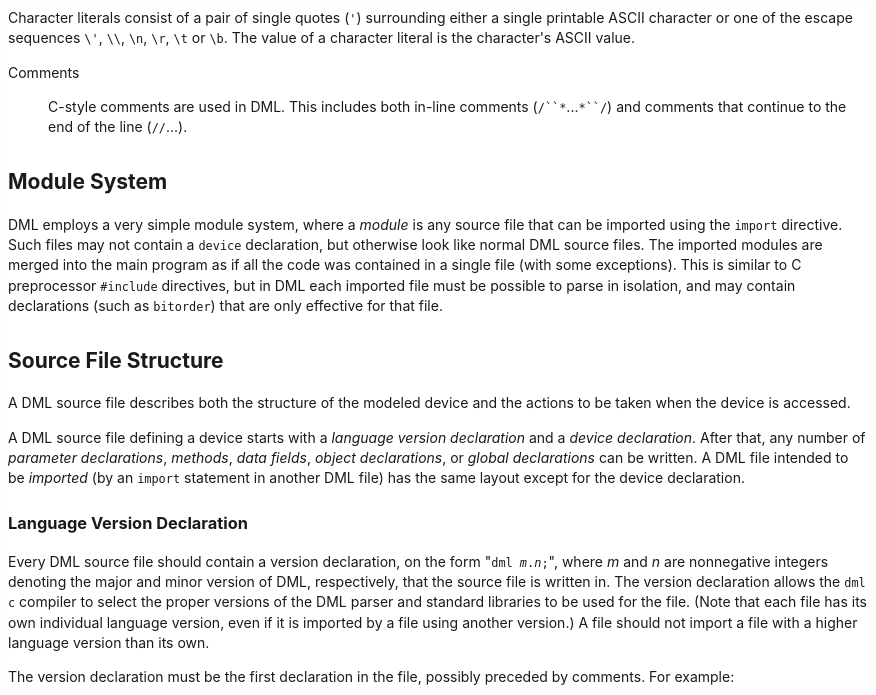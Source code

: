 Character literals consist of a pair of single quotes (`'`)
surrounding either a single printable ASCII character or one of the
escape sequences `\'`, `\\`, `\n`, `\r`,
`\t` or `\b`. The value of a character literal is
the character's ASCII value.
</dd><dt>

Comments
</dt><dd>

C-style comments are used in DML.  This includes both in-line
comments (`/``*`...`*``/`) and comments
that continue to the end of the line (`//`...).
</dd></dl>

## Module System

DML employs a very simple module system, where a *module* is any
source file that can be imported using the `import` directive.
Such files may not contain a `device` declaration, but otherwise
look like normal DML source files. The imported modules are merged into
the main program as if all the code was contained in a single file (with
some exceptions). This is similar to C preprocessor `#include`
directives, but in DML each imported file must be possible to parse in
isolation, and may contain declarations (such as `bitorder`) that
are only effective for that file.

## Source File Structure

A DML source file describes both the structure of the modeled device and
the actions to be taken when the device is accessed.

A DML source file defining a device starts with a *language version
declaration* and a *device declaration*. After that, any
number of *parameter declarations*, *methods*, *data
fields*, *object declarations*, or *global
declarations* can be written. A DML file intended to be
*imported* (by an `import` statement in another DML file)
has the same layout except for the device declaration.

### Language Version Declaration

Every DML source file should contain a version declaration, on the form
"<code>dml <em>m</em>.<em>n</em>;</code>", where *m* and *n* are
nonnegative integers denoting the major and minor version of DML,
respectively, that the source file is written in. The version
declaration allows the `dmlc` compiler to select the proper
versions of the DML parser and standard libraries to be used for the
file. (Note that each file has its own individual language version, even
if it is imported by a file using another version.) A file should not
import a file with a higher language version than its own.

The version declaration must be the first declaration in the file,
possibly preceded by comments. For example:
